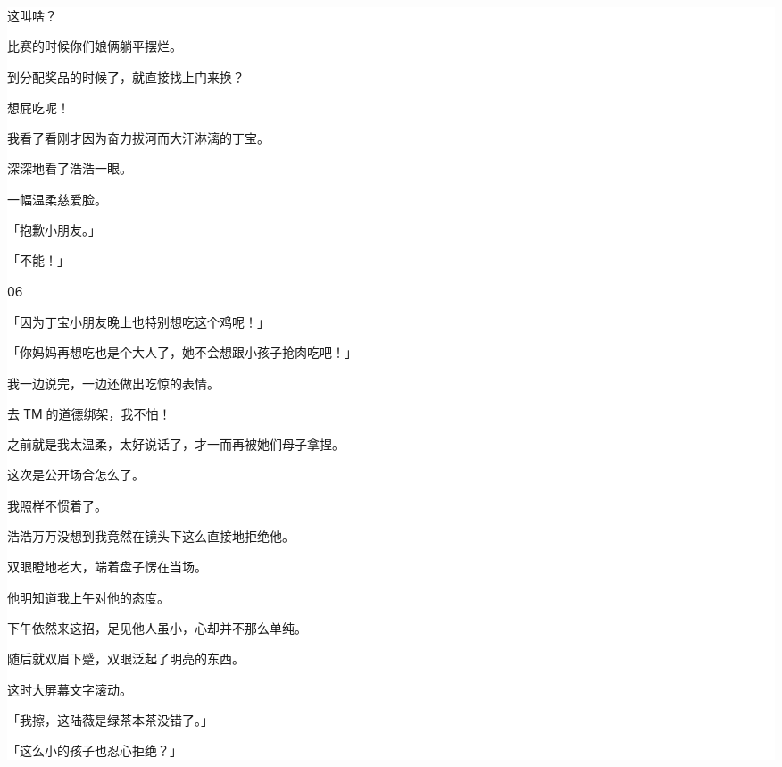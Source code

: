 这叫啥？


比赛的时候你们娘俩躺平摆烂。


到分配奖品的时候了，就直接找上门来换？


想屁吃呢！


我看了看刚才因为奋力拔河而大汗淋漓的丁宝。


深深地看了浩浩一眼。


一幅温柔慈爱脸。


「抱歉小朋友。」


「不能！」


06


「因为丁宝小朋友晚上也特别想吃这个鸡呢！」


「你妈妈再想吃也是个大人了，她不会想跟小孩子抢肉吃吧！」


我一边说完，一边还做出吃惊的表情。


去 TM 的道德绑架，我不怕！


之前就是我太温柔，太好说话了，才一而再被她们母子拿捏。


这次是公开场合怎么了。


我照样不惯着了。


浩浩万万没想到我竟然在镜头下这么直接地拒绝他。


双眼瞪地老大，端着盘子愣在当场。


他明知道我上午对他的态度。


下午依然来这招，足见他人虽小，心却并不那么单纯。


随后就双眉下蹙，双眼泛起了明亮的东西。


这时大屏幕文字滚动。


「我擦，这陆薇是绿茶本茶没错了。」


「这么小的孩子也忍心拒绝？」

